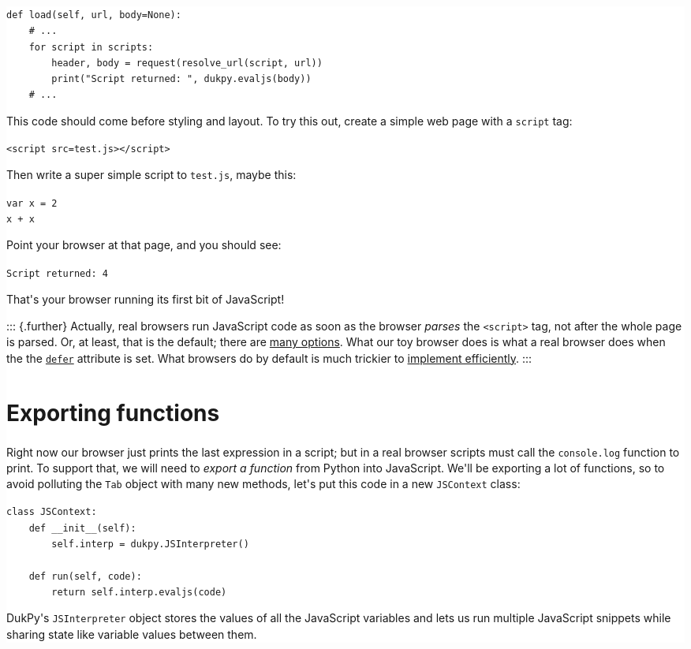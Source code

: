``` {.python expected=False}
def load(self, url, body=None):
    # ...
    for script in scripts:
        header, body = request(resolve_url(script, url))
        print("Script returned: ", dukpy.evaljs(body))
    # ...
```

This code should come before styling and layout. To try this out,
create a simple web page with a `script` tag:

``` {.html}
<script src=test.js></script>
```

Then write a super simple script to `test.js`, maybe this:

``` {.javascript}
var x = 2
x + x
```

Point your browser at that page, and you should see:

    Script returned: 4

That's your browser running its first bit of JavaScript!

::: {.further}
Actually, real browsers run JavaScript code as soon as the browser
*parses* the `<script>` tag, not after the whole page is parsed. Or,
at least, that is the default; there are [many options][scriptElement].
What our toy browser does is what a real browser does when the the
[`defer`][deferAttr] attribute is set. What browsers do by default is
much trickier to [implement efficiently][speculative].
:::

[scriptElement]: https://html.spec.whatwg.org/multipage/scripting.html#the-script-element
[deferAttr]: https://developer.mozilla.org/en-US/docs/Web/HTML/Element/script#attr-defer
[speculative]: https://developer.mozilla.org/en-US/docs/Glossary/speculative_parsing

Exporting functions
=====================

Right now our browser just prints the last expression in a script; but
in a real browser scripts must call the `console.log` function to
print. To support that, we will need to *export a function* from
Python into JavaScript. We'll be exporting a lot of functions, so to
avoid polluting the `Tab` object with many new methods, let's put this
code in a new `JSContext` class:

``` {.python replace=__init__(self)/__init__(self%2c%20tab)}
class JSContext:
    def __init__(self):
        self.interp = dukpy.JSInterpreter()

    def run(self, code):
        return self.interp.evaljs(code)
```

DukPy's `JSInterpreter` object stores the values of all the JavaScript
variables and lets us run multiple JavaScript snippets while sharing
state like variable values between them.


[^1]: For examples, games are usually written in C or C++ to implement
[^2]: Or, on my Linux machine, I sometimes get errors due to file
[^5]: If you're using Python 2, you'll need to write
[^brush-up]: Now's a good time to [brush up][mdn-js]---this chapter
[mdn-js]: https://developer.mozilla.org/en-US/docs/Learn/JavaScript/First_steps/A_first_splash
[rtc]: https://en.wikipedia.org/wiki/Run_to_completion_scheduling
[^simplified]: The simplifications will be minor. `querySelectorAll`
[^7]: Yes, that's a confusing error message. Is it a `JSRuntimeError`,
[^8]: Note the similarity to file descriptors, which give user-level
[^nodelist]: In a real browser, `querySelectorAll` actually returns a
[nodelist-mdn]: https://developer.mozilla.org/en-US/docs/Web/API/NodeList
[^10]: If your JavaScript is rusty, you might want to read up on the
[^11]: This code creates new `Node` objects every time you call
[idAttr]: https://developer.mozilla.org/en-US/docs/Web/HTML/Global_attributes/id
[reflection]: https://html.spec.whatwg.org/multipage/common-dom-interfaces.html#reflecting-content-attributes-in-idl-attributes
[setAttribute]: https://developer.mozilla.org/en-US/docs/Web/API/Element/setAttribute
[^hack]: Real browsers follow the
[html-fragment]: https://html.spec.whatwg.org/#parsing-html-fragments
[^why-no-draw]: Why is `Browser.draw` not one of the phases that has to run?
[^update-styles]: Actually, using `innerHTML` you could in theory
[cross-component]: https://research.google/pubs/pub47359/
[flash]: https://www.adobe.com/products/flashplayer/end-of-life.html
[javaApplets]: https://en.wikipedia.org/wiki/Java_applet
[browserExtension]: https://en.wikipedia.org/wiki/Browser_extension
[progEnhancement]: https://en.wikipedia.org/wiki/Progressive_enhancement
[javaLang]: https://en.wikipedia.org/wiki/Java_(programming_language)
[historyJS]: https://auth0.com/blog/a-brief-history-of-javascript/
[children]: https://developer.mozilla.org/en-US/docs/Web/API/ParentNode/children
[^13]: The DOM method `childNodes` gives access to both elements and
[createElement]: https://developer.mozilla.org/en-US/docs/Web/API/Document/createElement
[appendChild]: https://developer.mozilla.org/en-US/docs/Web/API/Node/appendChild
[insertBefore]: https://developer.mozilla.org/en-US/docs/Web/API/Node/insertBefore
[removeChild]: https://developer.mozilla.org/en-US/docs/Web/API/Node/removeChild
[^standard]: This is [standard][html5-varnames] behavior.
[html5-varnames]: http://www.whatwg.org/specs/web-apps/current-work/#named-access-on-the-window-object
 [eventBubbling]: https://developer.mozilla.org/en-US/docs/Learn/JavaScript/Building_blocks/Events#event_bubbling_and_capture
[canvas-tutorial]: https://developer.mozilla.org/en-US/docs/Web/API/Canvas_API/Tutorial
[^sync-xhr]: Technically, `XMLHttpRequest` supports synchronous requests as an
[^sync-xhr-ok]: It's ok for you to cut corners and implement this by making the
[xhr-tutorial]: https://developer.mozilla.org/en-US/docs/Web/API/XMLHttpRequest/Using_XMLHttpRequest
[cssstyle]: https://developer.mozilla.org/en-US/docs/Web/API/CSSStyleDeclaration
[styleAttr]: https://developer.mozilla.org/en-US/docs/Web/HTML/Global_attributes/style
[innerHTML]: https://developer.mozilla.org/en-US/docs/Web/API/Element/innerHTML